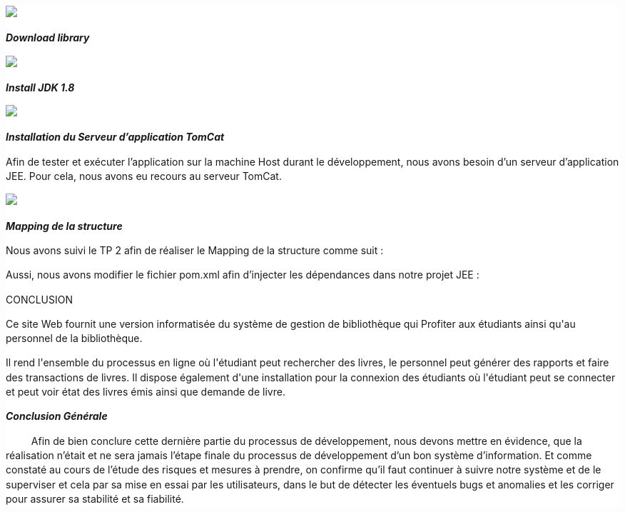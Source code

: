 ![](img/020.png)

***Download library***

![](img/021.png)

***Install JDK 1.8***

![](img/022.png)

***Installation du Serveur d’application TomCat***

Afin de tester et exécuter l’application sur la machine Host durant le développement, nous avons besoin d’un serveur d’application JEE. Pour cela, nous avons eu recours au serveur TomCat.

![](img/023.png)

***Mapping de la structure*** 

Nous avons suivi le TP 2 afin de réaliser le Mapping de la structure comme suit : 

Aussi, nous avons modifier le fichier pom.xml afin d’injecter les dépendances dans notre projet JEE : 

CONCLUSION

Ce site Web fournit une version informatisée du système de gestion de bibliothèque qui Profiter aux étudiants ainsi qu'au personnel de la bibliothèque.

Il rend l'ensemble du processus en ligne où l'étudiant peut rechercher des livres, le personnel peut générer des rapports et faire des transactions de livres. Il dispose également d'une installation pour la connexion des étudiants où l'étudiant peut se connecter et peut voir état des livres émis ainsi que demande de livre.


***Conclusion Générale***

`     `Afin de bien conclure cette dernière partie du processus de développement, nous devons mettre en évidence, que la réalisation n’était et ne sera jamais l’étape finale du processus de développement d’un bon système d’information. Et comme constaté au cours de l’étude des risques et mesures à prendre, on confirme qu’il faut continuer à suivre notre système et de le superviser et cela par sa mise en essai par les utilisateurs, dans le but de détecter les éventuels bugs et anomalies et les corriger pour assurer sa stabilité et sa fiabilité.












